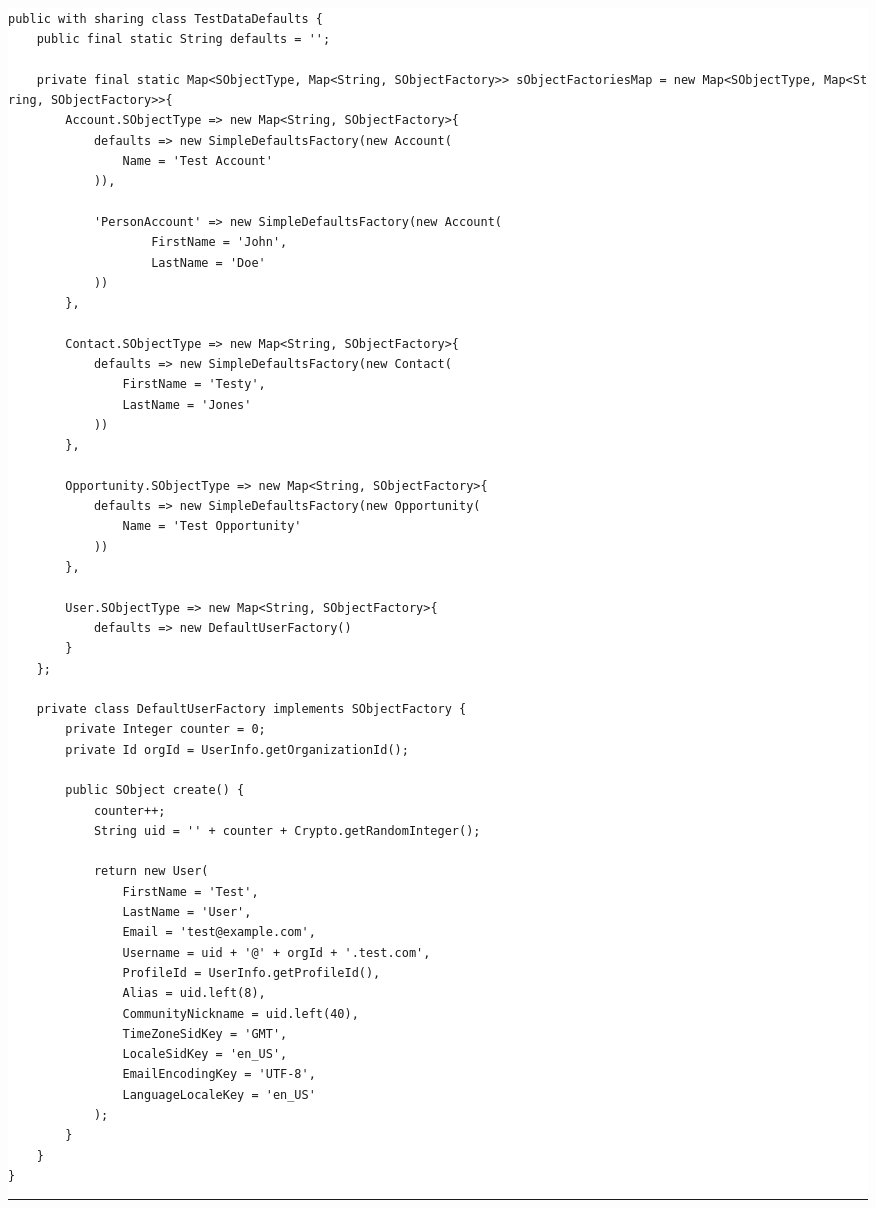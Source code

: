 ```apex
public with sharing class TestDataDefaults {
	public final static String defaults = '';

	private final static Map<SObjectType, Map<String, SObjectFactory>> sObjectFactoriesMap = new Map<SObjectType, Map<String, SObjectFactory>>{
		Account.SObjectType => new Map<String, SObjectFactory>{
			defaults => new SimpleDefaultsFactory(new Account(
				Name = 'Test Account'
			)),

			'PersonAccount' => new SimpleDefaultsFactory(new Account(
					FirstName = 'John',
					LastName = 'Doe'
			))
		},

		Contact.SObjectType => new Map<String, SObjectFactory>{
			defaults => new SimpleDefaultsFactory(new Contact(
				FirstName = 'Testy',
				LastName = 'Jones'
			))
		},

		Opportunity.SObjectType => new Map<String, SObjectFactory>{
			defaults => new SimpleDefaultsFactory(new Opportunity(
				Name = 'Test Opportunity'
			))
		},

		User.SObjectType => new Map<String, SObjectFactory>{
			defaults => new DefaultUserFactory()
		}
	};

	private class DefaultUserFactory implements SObjectFactory {
		private Integer counter = 0;
		private Id orgId = UserInfo.getOrganizationId();

		public SObject create() {
			counter++;
			String uid = '' + counter + Crypto.getRandomInteger();

			return new User(
				FirstName = 'Test',
				LastName = 'User',
				Email = 'test@example.com',
				Username = uid + '@' + orgId + '.test.com',
				ProfileId = UserInfo.getProfileId(),
				Alias = uid.left(8),
				CommunityNickname = uid.left(40),
				TimeZoneSidKey = 'GMT',
				LocaleSidKey = 'en_US',
				EmailEncodingKey = 'UTF-8',
				LanguageLocaleKey = 'en_US'
			);
		}
	}
}
```

---